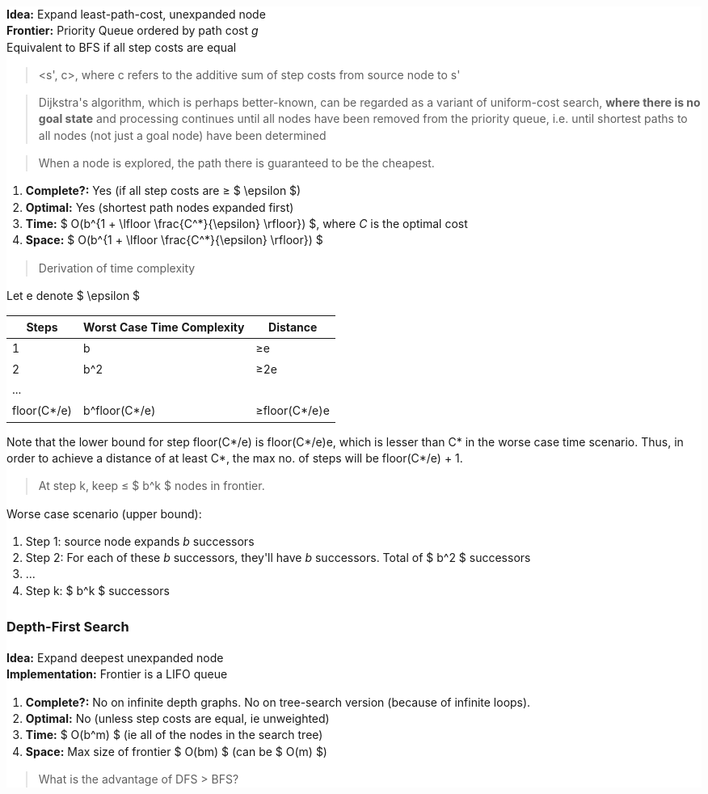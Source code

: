 **Idea:** Expand least-path-cost, unexpanded node <br />
**Frontier:** Priority Queue ordered by path cost *g* <br />
Equivalent to BFS if all step costs are equal

> <s', c>, where c refers to the additive sum of step costs from source node to s'

> Dijkstra's algorithm, which is perhaps better-known, can be regarded as a variant of uniform-cost search, **where there is no goal state** and processing continues until all nodes have been removed from the priority queue, i.e. until shortest paths to all nodes (not just a goal node) have been determined

> When a node is explored, the path there is guaranteed to be the cheapest.

1. **Complete?:** Yes (if all step costs are ≥ \$ \epsilon \$)
2. **Optimal:** Yes (shortest path nodes expanded first)
3. **Time:** \$ O(b^{1 + \lfloor \frac{C^*}{\epsilon} \rfloor}) \$, where _C_ is the optimal cost
4. **Space:** \$ O(b^{1 + \lfloor \frac{C^*}{\epsilon} \rfloor}) \$

> Derivation of time complexity

Let e denote \$ \epsilon \$

|Steps  |Worst Case Time Complexity  |Distance  |
|---|---|---|
|1  |b  |≥e  |
|2  |b^2  |≥2e  |
|...  |  |  |
|floor(C*/e)  |b^floor(C*/e)  |≥floor(C*/e)e  |

Note that the lower bound for step floor(C\*/e) is floor(C\*/e)e, which is lesser than C\* in the worse case time scenario. Thus, in order to achieve a distance of at least C\*, the max no. of steps will be floor(C\*/e) + 1.

> At step k, keep ≤ \$ b^k \$ nodes in frontier.

Worse case scenario (upper bound):
1. Step 1: source node expands *b* successors
2. Step 2: For each of these *b* successors, they'll have *b* successors. Total of \$ b^2 \$ successors
3. ...
4. Step k: \$ b^k \$ successors

### Depth-First Search
**Idea:** Expand deepest unexpanded node <br />
**Implementation:** Frontier is a LIFO queue

1. **Complete?:** No on infinite depth graphs. No on tree-search version (because of infinite loops).
2. **Optimal:** No (unless step costs are equal, ie unweighted)
3. **Time:** \$ O(b^m) \$ (ie all of the nodes in the search tree)
4. **Space:** Max size of frontier \$ O(bm) \$ (can be \$ O(m) \$)

> What is the advantage of DFS > BFS?
